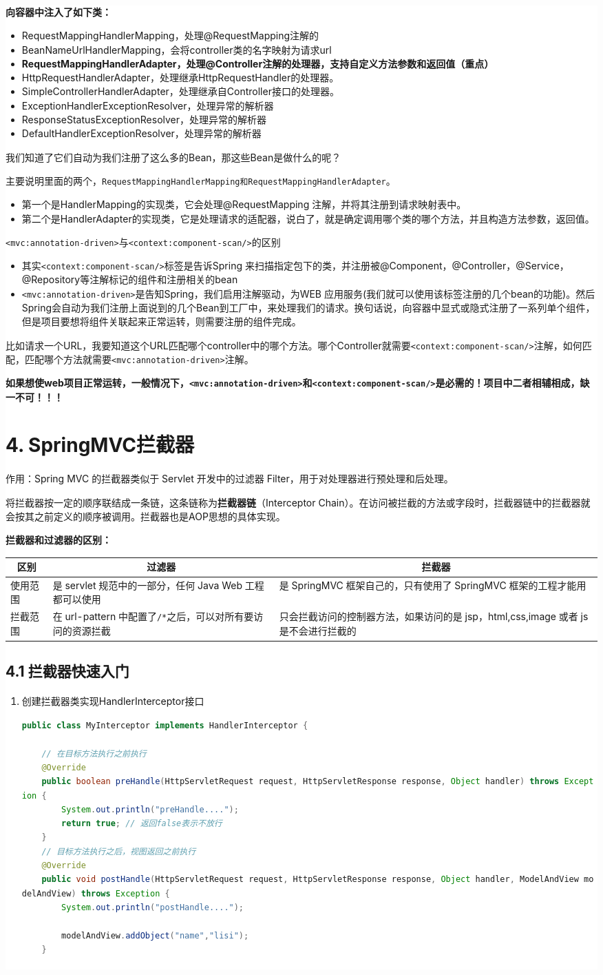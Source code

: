 **向容器中注入了如下类：**

- RequestMappingHandlerMapping，处理@RequestMapping注解的
- BeanNameUrlHandlerMapping，会将controller类的名字映射为请求url
- **RequestMappingHandlerAdapter，处理@Controller注解的处理器，支持自定义方法参数和返回值（重点）**
- HttpRequestHandlerAdapter，处理继承HttpRequestHandler的处理器。
- SimpleControllerHandlerAdapter，处理继承自Controller接口的处理器。
- ExceptionHandlerExceptionResolver，处理异常的解析器
- ResponseStatusExceptionResolver，处理异常的解析器
- DefaultHandlerExceptionResolver，处理异常的解析器

我们知道了它们自动为我们注册了这么多的Bean，那这些Bean是做什么的呢？

主要说明里面的两个，`RequestMappingHandlerMapping和RequestMappingHandlerAdapter`。

- 第一个是HandlerMapping的实现类，它会处理@RequestMapping 注解，并将其注册到请求映射表中。
- 第二个是HandlerAdapter的实现类，它是处理请求的适配器，说白了，就是确定调用哪个类的哪个方法，并且构造方法参数，返回值。

`<mvc:annotation-driven>`与`<context:component-scan/>`的区别

- 其实`<context:component-scan/>`标签是告诉Spring 来扫描指定包下的类，并注册被@Component，@Controller，@Service，@Repository等注解标记的组件和注册相关的bean
- `<mvc:annotation-driven>`是告知Spring，我们启用注解驱动，为WEB 应用服务(我们就可以使用该标签注册的几个bean的功能)。然后Spring会自动为我们注册上面说到的几个Bean到工厂中，来处理我们的请求。换句话说，向容器中显式或隐式注册了一系列单个组件，但是项目要想将组件关联起来正常运转，则需要注册的组件完成。

比如请求一个URL，我要知道这个URL匹配哪个controller中的哪个方法。哪个Controller就需要`<context:component-scan/>`注解，如何匹配，匹配哪个方法就需要`<mvc:annotation-driven>`注解。

**如果想使web项目正常运转，一般情况下，`<mvc:annotation-driven>`和`<context:component-scan/>`是必需的！项目中二者相辅相成，缺一不可！！！**

# 4. SpringMVC拦截器

作用：Spring MVC 的拦截器类似于 Servlet  开发中的过滤器 Filter，用于对处理器进行预处理和后处理。

将拦截器按一定的顺序联结成一条链，这条链称为**拦截器链**（Interceptor Chain）。在访问被拦截的方法或字段时，拦截器链中的拦截器就会按其之前定义的顺序被调用。拦截器也是AOP思想的具体实现。

**拦截器和过滤器的区别：**

| **区别** | **过滤器**                                                  | **拦截器**                                                   |
| -------- | ----------------------------------------------------------- | ------------------------------------------------------------ |
| 使用范围 | 是 servlet 规范中的一部分，任何 Java Web 工程都可以使用     | 是 SpringMVC 框架自己的，只有使用了 SpringMVC 框架的工程才能用 |
| 拦截范围 | 在 url-pattern 中配置了`/*`之后，可以对所有要访问的资源拦截 | 只会拦截访问的控制器方法，如果访问的是 jsp，html,css,image 或者 js 是不会进行拦截的 |

## 4.1 拦截器快速入门

1. 创建拦截器类实现HandlerInterceptor接口

   ```java
   public class MyInterceptor implements HandlerInterceptor {
   
       // 在目标方法执行之前执行
       @Override
       public boolean preHandle(HttpServletRequest request, HttpServletResponse response, Object handler) throws Exception {
           System.out.println("preHandle....");
           return true; // 返回false表示不放行
       }
       // 目标方法执行之后，视图返回之前执行
       @Override
       public void postHandle(HttpServletRequest request, HttpServletResponse response, Object handler, ModelAndView modelAndView) throws Exception {
           System.out.println("postHandle....");
           
           modelAndView.addObject("name","lisi");
       }
       
   ```